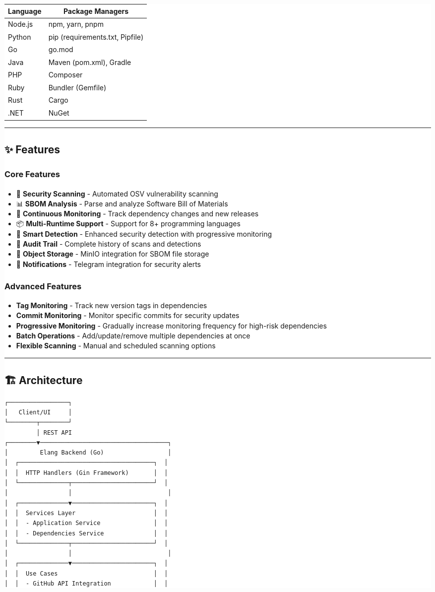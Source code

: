 | Language | Package Managers |
|----------|------------------|
| Node.js  | npm, yarn, pnpm |
| Python   | pip (requirements.txt, Pipfile) |
| Go       | go.mod |
| Java     | Maven (pom.xml), Gradle |
| PHP      | Composer |
| Ruby     | Bundler (Gemfile) |
| Rust     | Cargo |
| .NET     | NuGet |

---

## ✨ Features

### Core Features

- 🔐 **Security Scanning** - Automated OSV vulnerability scanning
- 📊 **SBOM Analysis** - Parse and analyze Software Bill of Materials
- 🔄 **Continuous Monitoring** - Track dependency changes and new releases
- 📦 **Multi-Runtime Support** - Support for 8+ programming languages
- 🎯 **Smart Detection** - Enhanced security detection with progressive monitoring
- 📝 **Audit Trail** - Complete history of scans and detections
- 💾 **Object Storage** - MinIO integration for SBOM file storage
- 🔔 **Notifications** - Telegram integration for security alerts

### Advanced Features

- **Tag Monitoring** - Track new version tags in dependencies
- **Commit Monitoring** - Monitor specific commits for security updates
- **Progressive Monitoring** - Gradually increase monitoring frequency for high-risk dependencies
- **Batch Operations** - Add/update/remove multiple dependencies at once
- **Flexible Scanning** - Manual and scheduled scanning options

---

## 🏗️ Architecture

```
┌─────────────────┐
│   Client/UI     │
└────────┬────────┘
         │ REST API
┌────────▼────────────────────────────────────┐
│         Elang Backend (Go)                  │
│  ┌──────────────────────────────────────┐  │
│  │  HTTP Handlers (Gin Framework)       │  │
│  └──────────────┬───────────────────────┘  │
│                 │                           │
│  ┌──────────────▼───────────────────────┐  │
│  │  Services Layer                      │  │
│  │  - Application Service               │  │
│  │  - Dependencies Service              │  │
│  └──────────────┬───────────────────────┘  │
│                 │                           │
│  ┌──────────────▼───────────────────────┐  │
│  │  Use Cases                           │  │
│  │  - GitHub API Integration            │  │
```